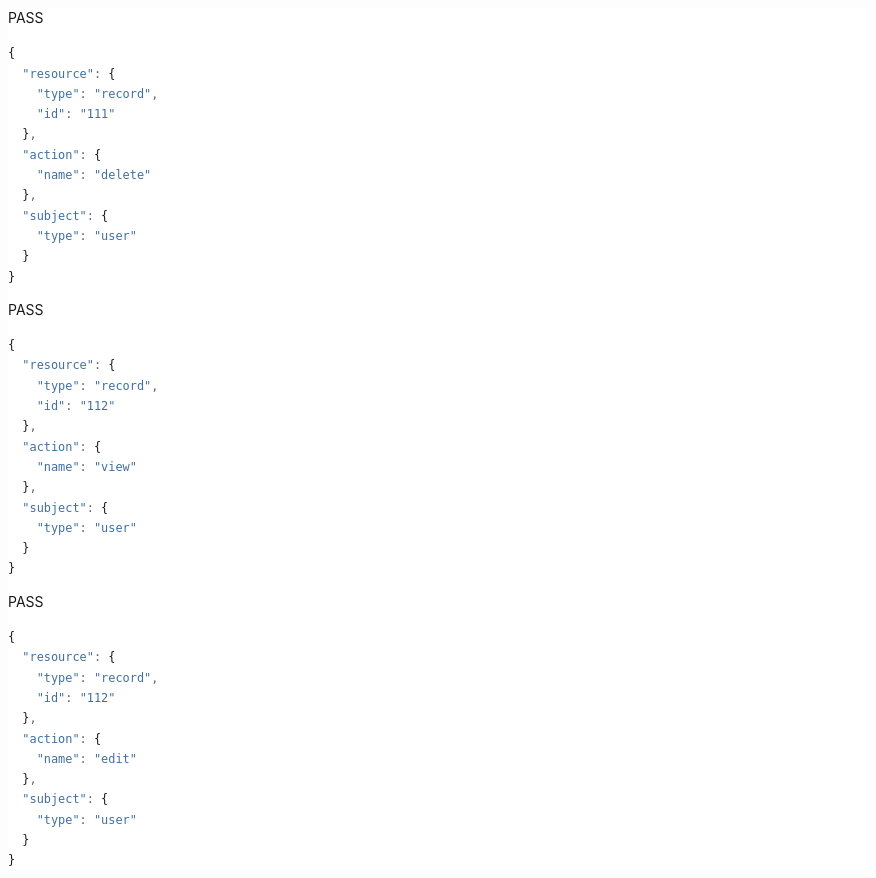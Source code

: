   </td>
  </tr>
  <tr>
    <td bgColor="green">PASS</td>
    <td>

```js
{
  "resource": {
    "type": "record",
    "id": "111"
  },
  "action": {
    "name": "delete"
  },
  "subject": {
    "type": "user"
  }
}
```

  </td>
  </tr>
  <tr>
    <td bgColor="green">PASS</td>
    <td>

```js
{
  "resource": {
    "type": "record",
    "id": "112"
  },
  "action": {
    "name": "view"
  },
  "subject": {
    "type": "user"
  }
}
```

  </td>
  </tr>
  <tr>
    <td bgColor="green">PASS</td>
    <td>

```js
{
  "resource": {
    "type": "record",
    "id": "112"
  },
  "action": {
    "name": "edit"
  },
  "subject": {
    "type": "user"
  }
}
```
